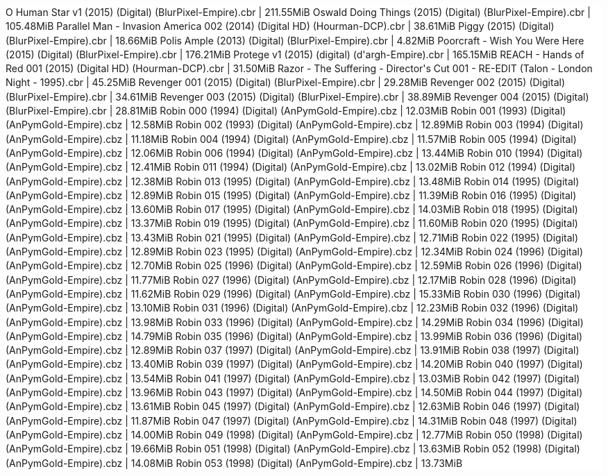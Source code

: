 O Human Star v1 (2015) (Digital) (BlurPixel-Empire).cbr | 211.55MiB
Oswald Doing Things (2015) (Digital) (BlurPixel-Empire).cbr | 105.48MiB
Parallel Man - Invasion America 002 (2014) (Digital HD) (Hourman-DCP).cbr | 38.61MiB
Piggy (2015) (Digital) (BlurPixel-Empire).cbr | 18.66MiB
Polis Ample (2013) (Digital) (BlurPixel-Empire).cbr | 4.82MiB
Poorcraft - Wish You Were Here (2015) (Digital) (BlurPixel-Empire).cbr | 176.21MiB
Protege v1 (2015) (digital) (d'argh-Empire).cbr | 165.15MiB
REACH - Hands of Red 001 (2015) (Digital HD) (Hourman-DCP).cbr | 31.50MiB
Razor - The Suffering - Director's Cut 001 - RE-EDIT (Talon - London Night - 1995).cbr | 45.25MiB
Revenger 001 (2015) (Digital) (BlurPixel-Empire).cbr | 29.28MiB
Revenger 002 (2015) (Digital) (BlurPixel-Empire).cbr | 34.61MiB
Revenger 003 (2015) (Digital) (BlurPixel-Empire).cbr | 38.89MiB
Revenger 004 (2015) (Digital) (BlurPixel-Empire).cbr | 28.81MiB
Robin 000 (1994) (Digital) (AnPymGold-Empire).cbz | 12.03MiB
Robin 001 (1993) (Digital) (AnPymGold-Empire).cbz | 12.58MiB
Robin 002 (1993) (Digital) (AnPymGold-Empire).cbz | 12.89MiB
Robin 003 (1994) (Digital) (AnPymGold-Empire).cbz | 11.18MiB
Robin 004 (1994) (Digital) (AnPymGold-Empire).cbz | 11.57MiB
Robin 005 (1994) (Digital) (AnPymGold-Empire).cbz | 12.06MiB
Robin 006 (1994) (Digital) (AnPymGold-Empire).cbz | 13.44MiB
Robin 010 (1994) (Digital) (AnPymGold-Empire).cbz | 12.41MiB
Robin 011 (1994) (Digital) (AnPymGold-Empire).cbz | 13.02MiB
Robin 012 (1994) (Digital) (AnPymGold-Empire).cbz | 12.38MiB
Robin 013 (1995) (Digital) (AnPymGold-Empire).cbz | 13.48MiB
Robin 014 (1995) (Digital) (AnPymGold-Empire).cbz | 12.89MiB
Robin 015 (1995) (Digital) (AnPymGold-Empire).cbz | 11.39MiB
Robin 016 (1995) (Digital) (AnPymGold-Empire).cbz | 13.60MiB
Robin 017 (1995) (Digital) (AnPymGold-Empire).cbz | 14.03MiB
Robin 018 (1995) (Digital) (AnPymGold-Empire).cbz | 13.37MiB
Robin 019 (1995) (Digital) (AnPymGold-Empire).cbz | 11.60MiB
Robin 020 (1995) (Digital) (AnPymGold-Empire).cbz | 13.43MiB
Robin 021 (1995) (Digital) (AnPymGold-Empire).cbz | 12.71MiB
Robin 022 (1995) (Digital) (AnPymGold-Empire).cbz | 12.89MiB
Robin 023 (1995) (Digital) (AnPymGold-Empire).cbz | 12.34MiB
Robin 024 (1996) (Digital) (AnPymGold-Empire).cbz | 12.70MiB
Robin 025 (1996) (Digital) (AnPymGold-Empire).cbz | 12.59MiB
Robin 026 (1996) (Digital) (AnPymGold-Empire).cbz | 11.77MiB
Robin 027 (1996) (Digital) (AnPymGold-Empire).cbz | 12.17MiB
Robin 028 (1996) (Digital) (AnPymGold-Empire).cbz | 11.62MiB
Robin 029 (1996) (Digital) (AnPymGold-Empire).cbz | 15.33MiB
Robin 030 (1996) (Digital) (AnPymGold-Empire).cbz | 13.10MiB
Robin 031 (1996) (Digital) (AnPymGold-Empire).cbz | 12.23MiB
Robin 032 (1996) (Digital) (AnPymGold-Empire).cbz | 13.98MiB
Robin 033 (1996) (Digital) (AnPymGold-Empire).cbz | 14.29MiB
Robin 034 (1996) (Digital) (AnPymGold-Empire).cbz | 14.79MiB
Robin 035 (1996) (Digital) (AnPymGold-Empire).cbz | 13.99MiB
Robin 036 (1996) (Digital) (AnPymGold-Empire).cbz | 12.89MiB
Robin 037 (1997) (Digital) (AnPymGold-Empire).cbz | 13.91MiB
Robin 038 (1997) (Digital) (AnPymGold-Empire).cbz | 13.40MiB
Robin 039 (1997) (Digital) (AnPymGold-Empire).cbz | 14.20MiB
Robin 040 (1997) (Digital) (AnPymGold-Empire).cbz | 13.54MiB
Robin 041 (1997) (Digital) (AnPymGold-Empire).cbz | 13.03MiB
Robin 042 (1997) (Digital) (AnPymGold-Empire).cbz | 13.96MiB
Robin 043 (1997) (Digital) (AnPymGold-Empire).cbz | 14.50MiB
Robin 044 (1997) (Digital) (AnPymGold-Empire).cbz | 13.61MiB
Robin 045 (1997) (Digital) (AnPymGold-Empire).cbz | 12.63MiB
Robin 046 (1997) (Digital) (AnPymGold-Empire).cbz | 11.87MiB
Robin 047 (1997) (Digital) (AnPymGold-Empire).cbz | 14.31MiB
Robin 048 (1997) (Digital) (AnPymGold-Empire).cbz | 14.00MiB
Robin 049 (1998) (Digital) (AnPymGold-Empire).cbz | 12.77MiB
Robin 050 (1998) (Digital) (AnPymGold-Empire).cbz | 19.66MiB
Robin 051 (1998) (Digital) (AnPymGold-Empire).cbz | 13.63MiB
Robin 052 (1998) (Digital) (AnPymGold-Empire).cbz | 14.08MiB
Robin 053 (1998) (Digital) (AnPymGold-Empire).cbz | 13.73MiB